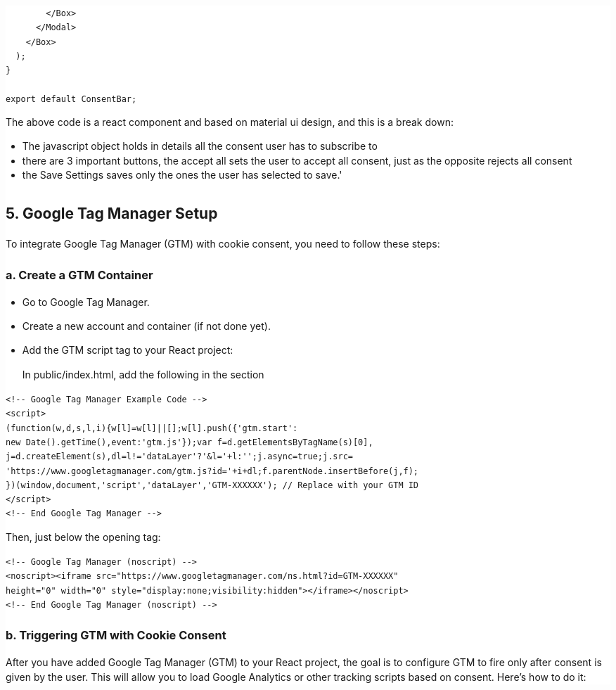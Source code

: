 ```
        </Box>
      </Modal>
    </Box>
  );
}

export default ConsentBar;

```

The above code is a react component and based on material ui design, and this is a break down:
* The javascript object holds in details all the consent user has to subscribe to
* there are 3 important buttons, the accept all sets the user to accept all consent, just as the opposite rejects all consent
* the Save Settings saves only the ones the user has selected to save.'

## 5. Google Tag Manager Setup
To integrate Google Tag Manager (GTM) with cookie consent, you need to follow these steps:
### a. Create a GTM Container
* Go to Google Tag Manager.
* Create a new account and container (if not done yet).
* Add the GTM script tag to your React project:

  In public/index.html, add the following in the <head> section
```
<!-- Google Tag Manager Example Code -->
<script>
(function(w,d,s,l,i){w[l]=w[l]||[];w[l].push({'gtm.start':
new Date().getTime(),event:'gtm.js'});var f=d.getElementsByTagName(s)[0],
j=d.createElement(s),dl=l!='dataLayer'?'&l='+l:'';j.async=true;j.src=
'https://www.googletagmanager.com/gtm.js?id='+i+dl;f.parentNode.insertBefore(j,f);
})(window,document,'script','dataLayer','GTM-XXXXXX'); // Replace with your GTM ID
</script>
<!-- End Google Tag Manager -->

```

Then, just below the opening <body> tag:
```
<!-- Google Tag Manager (noscript) -->
<noscript><iframe src="https://www.googletagmanager.com/ns.html?id=GTM-XXXXXX"
height="0" width="0" style="display:none;visibility:hidden"></iframe></noscript>
<!-- End Google Tag Manager (noscript) -->

```


### b. Triggering GTM with Cookie Consent
After you have added Google Tag Manager (GTM) to your React project, the goal is to configure GTM to fire only after consent is given by the user. This will allow you to load Google Analytics or other tracking scripts based on consent. Here’s how to do it:
